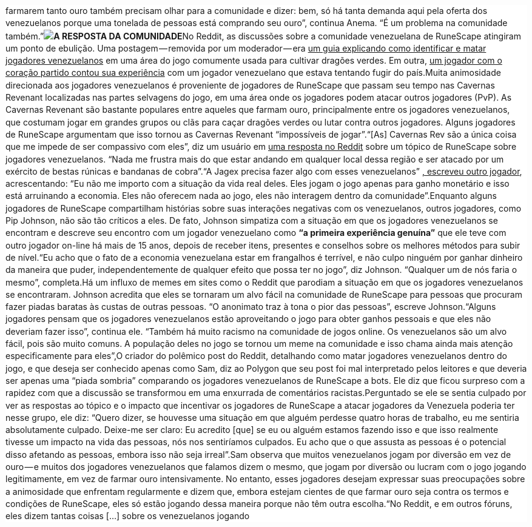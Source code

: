 farmarem tanto ouro também precisam olhar para a comunidade e dizer: bem, só há tanta demanda aqui pela oferta dos venezuelanos porque uma tonelada de pessoas está comprando seu ouro”, continua Anema. “É um problema na comunidade também.”![](https://cdn-images-1.medium.com/max/1200/1*1X1Gj61xnLC-mq0KA_u4FQ.jpeg)**A RESPOSTA DA COMUNIDADE**No Reddit, as discussões sobre a comunidade venezuelana de 
RuneScape atingiram um ponto de ebulição. Uma postagem — removida por um moderador — era 
[um guia explicando como identificar e matar jogadores venezuelanos](https://www.reddit.com/r/2007scape/comments/6xnfso/killing_venezuelans_at_east_drags_guide/) em uma área do jogo comumente usada para cultivar dragões verdes. Em outra, 
[um jogador com o coração partido contou sua experiência](https://www.reddit.com/r/2007scape/comments/b00t2w/i_know_we_joke_about_this_but_i_talked_to_a/) com um jogador venezuelano que estava tentando fugir do país.Muita animosidade direcionada aos jogadores venezuelanos é proveniente de jogadores de 
RuneScape que passam seu tempo nas Cavernas Revenant localizadas nas partes selvagens do jogo, em uma área onde os jogadores podem atacar outros jogadores (PvP). As Cavernas Revenant são bastante populares entre aqueles que 
farmam ouro, principalmente entre os jogadores venezuelanos, que costumam jogar em grandes grupos ou clãs para caçar dragões verdes ou lutar contra outros jogadores. Alguns jogadores de 
RuneScape argumentam que isso tornou as Cavernas Revenant “impossíveis de jogar”.“[As] Cavernas Rev são a única coisa que me impede de ser compassivo com eles”, diz um usuário em 
[uma resposta no Reddit](https://www.reddit.com/r/2007scape/comments/b00t2w/i_know_we_joke_about_this_but_i_talked_to_a/eicc95y/) sobre um tópico de 
RuneScape sobre jogadores venezuelanos. “Nada me frustra mais do que estar andando em qualquer local dessa região e ser atacado por um exército de bestas rúnicas e bandanas de cobra”.“A Jagex precisa fazer algo com esses venezuelanos”
[, escreveu outro jogador](https://www.reddit.com/r/2007scape/comments/cgvj62/rip_venezuela/eupgijr/), acrescentando: “Eu não me importo com a situação da vida real deles. Eles jogam o jogo apenas para ganho monetário e isso está arruinando a economia. Eles não oferecem nada ao jogo, eles não interagem dentro da comunidade”.Enquanto alguns jogadores de 
RuneScape compartilham histórias sobre suas interações negativas com os venezuelanos, outros jogadores, como Pip Johnson, não são tão críticos a eles. De fato, Johnson simpatiza com a situação em que os jogadores venezuelanos se encontram e descreve seu encontro com um jogador venezuelano como 
**“a primeira experiência genuína”**
 que ele teve com outro jogador on-line há mais de 15 anos, depois de receber itens, presentes e conselhos sobre os melhores métodos para subir de nível.“Eu acho que o fato de a economia venezuelana estar em frangalhos é terrível, e não culpo ninguém por ganhar dinheiro da maneira que puder, independentemente de qualquer efeito que possa ter no jogo”, diz Johnson. “Qualquer um de nós faria o mesmo”, completa.Há um influxo de memes em sites como o Reddit que parodiam a situação em que os jogadores venezuelanos se encontraram. Johnson acredita que eles se tornaram um alvo fácil na comunidade de 
RuneScape para pessoas que procuram fazer piadas baratas às custas de outras pessoas. “O anonimato traz à tona o pior das pessoas”, escreve Johnson.“Alguns jogadores pensam que os jogadores venezuelanos estão aproveitando o jogo para obter ganhos pessoais e que eles não deveriam fazer isso”, continua ele. “Também há muito racismo na comunidade de jogos online. Os venezuelanos são um alvo fácil, pois são muito comuns. A população deles no jogo se tornou um meme na comunidade e isso chama ainda mais atenção especificamente para eles”,O criador do polêmico post do Reddit, detalhando como matar jogadores venezuelanos dentro do jogo, e que deseja ser conhecido apenas como Sam, diz ao Polygon que seu post foi mal interpretado pelos leitores e que deveria ser apenas uma “piada sombria” comparando os jogadores venezuelanos de 
RuneScape a 
bots. Ele diz que ficou surpreso com a rapidez com que a discussão se transformou em uma enxurrada de comentários racistas.Perguntado se ele se sentia culpado por ver as respostas ao tópico e o impacto que incentivar os jogadores de 
RuneScape a atacar jogadores da Venezuela poderia ter nesse grupo, ele diz: “Quero dizer, se houvesse uma situação em que alguém perdesse quatro horas de trabalho, eu me sentiria absolutamente culpado. Deixe-me ser claro: Eu acredito [que] se eu ou alguém estamos fazendo isso e que isso realmente tivesse um impacto na vida das pessoas, nós nos sentiríamos culpados. Eu acho que o que assusta as pessoas é o 
potencial disso afetando as pessoas, embora isso não seja irreal”.Sam observa que muitos venezuelanos jogam por diversão em vez de ouro — e muitos dos jogadores venezuelanos que falamos dizem o mesmo, que jogam por diversão ou lucram com o jogo jogando legitimamente, em vez de 
farmar ouro intensivamente. No entanto, esses jogadores desejam expressar suas preocupações sobre a animosidade que enfrentam regularmente e dizem que, embora estejam cientes de que 
farmar ouro seja contra os termos e condições de 
RuneScape, eles só estão jogando dessa maneira porque não têm outra escolha.“No Reddit, e em outros fóruns, eles dizem tantas coisas […] sobre os venezuelanos jogando 